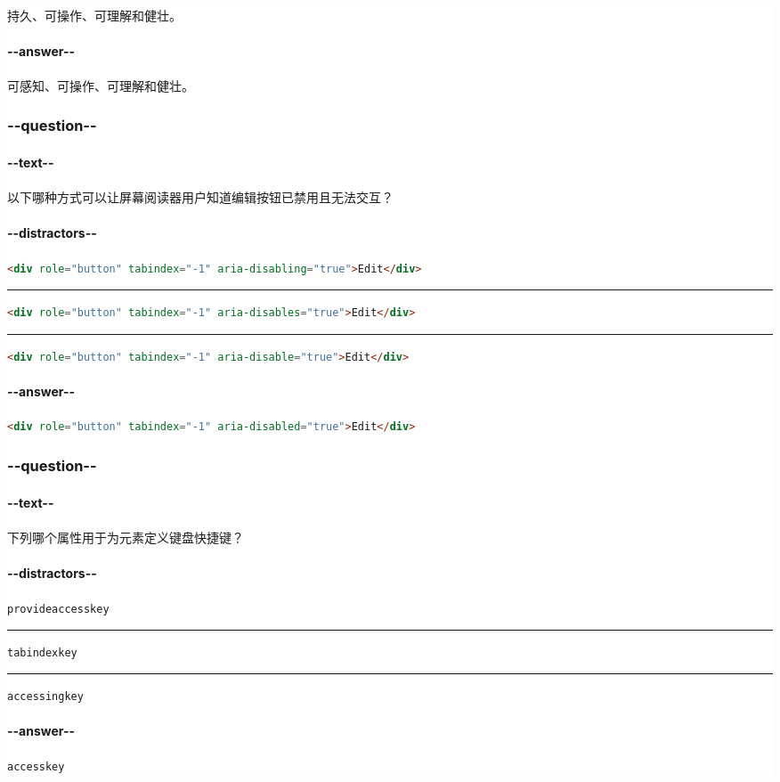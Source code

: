 
持久、可操作、可理解和健壮。

#### --answer--

可感知、可操作、可理解和健壮。

### --question--

#### --text--

以下哪种方式可以让屏幕阅读器用户知道编辑按钮已禁用且无法交互？

#### --distractors--

```html
<div role="button" tabindex="-1" aria-disabling="true">Edit</div>
```

---

```html
<div role="button" tabindex="-1" aria-disables="true">Edit</div>
```

---

```html
<div role="button" tabindex="-1" aria-disable="true">Edit</div>
```

#### --answer--

```html
<div role="button" tabindex="-1" aria-disabled="true">Edit</div>
```

### --question--

#### --text--

下列哪个属性用于为元素定义键盘快捷键？

#### --distractors--

`provideaccesskey`

---

`tabindexkey`

---

`accessingkey`

#### --answer--

`accesskey`
